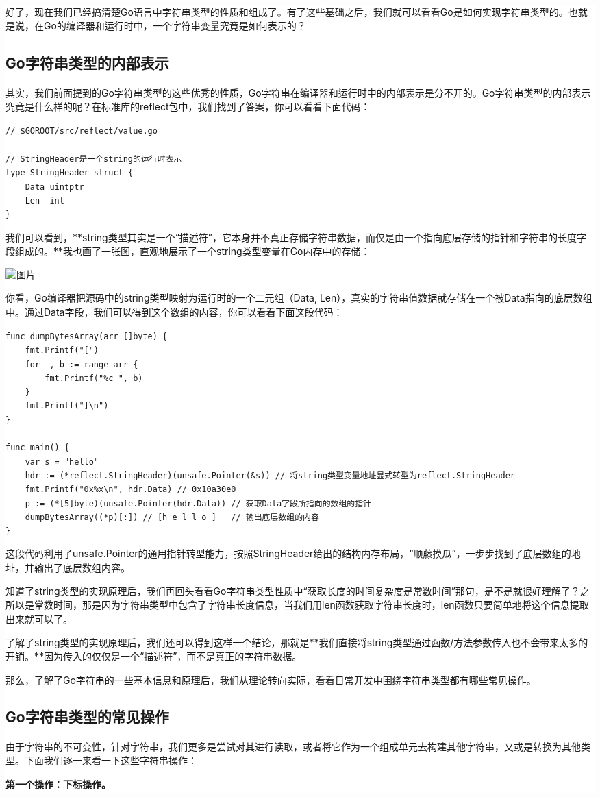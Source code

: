 好了，现在我们已经搞清楚Go语言中字符串类型的性质和组成了。有了这些基础之后，我们就可以看看Go是如何实现字符串类型的。也就是说，在Go的编译器和运行时中，一个字符串变量究竟是如何表示的？

## Go字符串类型的内部表示

其实，我们前面提到的Go字符串类型的这些优秀的性质，Go字符串在编译器和运行时中的内部表示是分不开的。Go字符串类型的内部表示究竟是什么样的呢？在标准库的reflect包中，我们找到了答案，你可以看看下面代码：

    // $GOROOT/src/reflect/value.go
    
    // StringHeader是一个string的运行时表示
    type StringHeader struct {
        Data uintptr
        Len  int
    }
    

我们可以看到，**string类型其实是一个“描述符”，它本身并不真正存储字符串数据，而仅是由一个指向底层存储的指针和字符串的长度字段组成的。**我也画了一张图，直观地展示了一个string类型变量在Go内存中的存储：

![图片](https://static001.geekbang.org/resource/image/6c/28/6c94a2f5a0f942e361792b26f5abfa28.jpg?wh=1920x1047)

你看，Go编译器把源码中的string类型映射为运行时的一个二元组（Data, Len），真实的字符串值数据就存储在一个被Data指向的底层数组中。通过Data字段，我们可以得到这个数组的内容，你可以看看下面这段代码：

    func dumpBytesArray(arr []byte) {
        fmt.Printf("[")
        for _, b := range arr {
            fmt.Printf("%c ", b)
        }
        fmt.Printf("]\n")
    }
    
    func main() {
        var s = "hello"
        hdr := (*reflect.StringHeader)(unsafe.Pointer(&s)) // 将string类型变量地址显式转型为reflect.StringHeader
        fmt.Printf("0x%x\n", hdr.Data) // 0x10a30e0
        p := (*[5]byte)(unsafe.Pointer(hdr.Data)) // 获取Data字段所指向的数组的指针
        dumpBytesArray((*p)[:]) // [h e l l o ]   // 输出底层数组的内容
    }
    

这段代码利用了unsafe.Pointer的通用指针转型能力，按照StringHeader给出的结构内存布局，“顺藤摸瓜”，一步步找到了底层数组的地址，并输出了底层数组内容。

知道了string类型的实现原理后，我们再回头看看Go字符串类型性质中“获取长度的时间复杂度是常数时间”那句，是不是就很好理解了？之所以是常数时间，那是因为字符串类型中包含了字符串长度信息，当我们用len函数获取字符串长度时，len函数只要简单地将这个信息提取出来就可以了。

了解了string类型的实现原理后，我们还可以得到这样一个结论，那就是**我们直接将string类型通过函数/方法参数传入也不会带来太多的开销。**因为传入的仅仅是一个“描述符”，而不是真正的字符串数据。

那么，了解了Go字符串的一些基本信息和原理后，我们从理论转向实际，看看日常开发中围绕字符串类型都有哪些常见操作。

## Go字符串类型的常见操作

由于字符串的不可变性，针对字符串，我们更多是尝试对其进行读取，或者将它作为一个组成单元去构建其他字符串，又或是转换为其他类型。下面我们逐一来看一下这些字符串操作：

**第一个操作：下标操作。**
